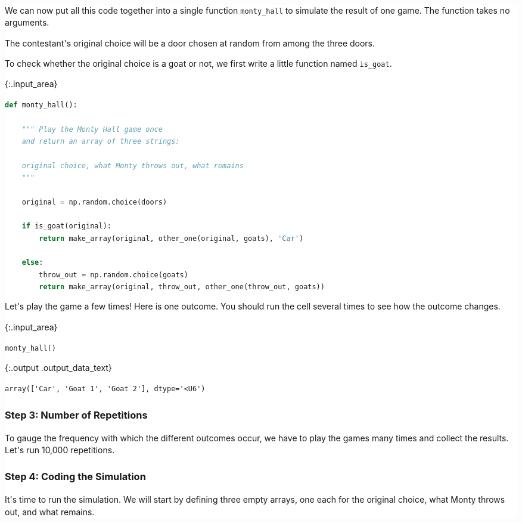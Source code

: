We can now put all this code together into a single function `monty_hall` to simulate the result of one game. The function takes no arguments. 

The contestant's original choice will be a door chosen at random from among the three doors. 

To check whether the original choice is a goat or not, we first write a little function named `is_goat`.



{:.input_area}
```python
def monty_hall():

    """ Play the Monty Hall game once
    and return an array of three strings:
    
    original choice, what Monty throws out, what remains
    """
    
    original = np.random.choice(doors)
    
    if is_goat(original):
        return make_array(original, other_one(original, goats), 'Car')
    
    else:
        throw_out = np.random.choice(goats)
        return make_array(original, throw_out, other_one(throw_out, goats))
```


Let's play the game a few times! Here is one outcome. You should run the cell several times to see how the outcome changes.



{:.input_area}
```python
monty_hall()
```





{:.output .output_data_text}
```
array(['Car', 'Goat 1', 'Goat 2'], dtype='<U6')
```



### Step 3: Number of Repetitions
To gauge the frequency with which the different outcomes occur, we have to play the games many times and collect the results. Let's run 10,000 repetitions.

### Step 4: Coding the Simulation
It's time to run the simulation. We will start by defining three empty arrays, one each for the original choice, what Monty throws out, and what remains. 
